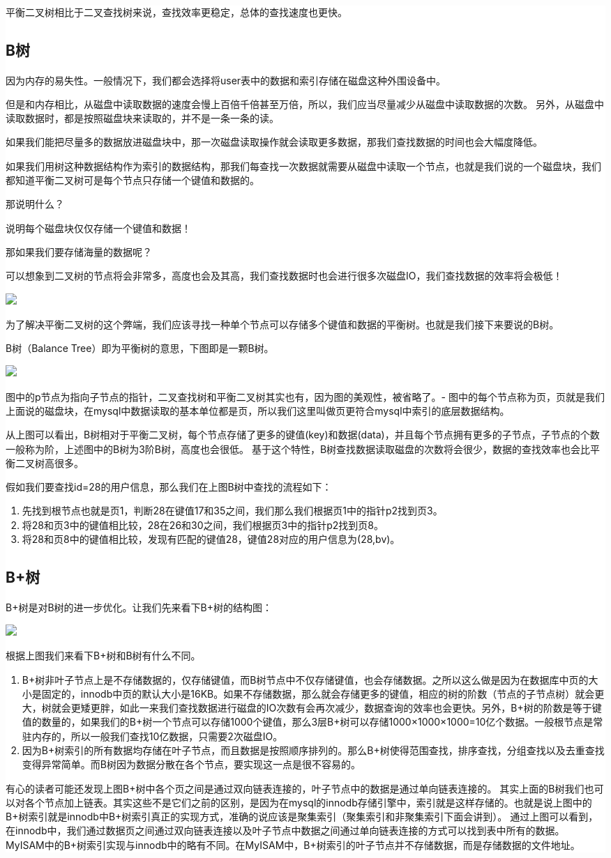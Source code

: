 平衡二叉树相比于二叉查找树来说，查找效率更稳定，总体的查找速度也更快。


## B树

因为内存的易失性。一般情况下，我们都会选择将user表中的数据和索引存储在磁盘这种外围设备中。

但是和内存相比，从磁盘中读取数据的速度会慢上百倍千倍甚至万倍，所以，我们应当尽量减少从磁盘中读取数据的次数。 另外，从磁盘中读取数据时，都是按照磁盘块来读取的，并不是一条一条的读。 

如果我们能把尽量多的数据放进磁盘块中，那一次磁盘读取操作就会读取更多数据，那我们查找数据的时间也会大幅度降低。 

如果我们用树这种数据结构作为索引的数据结构，那我们每查找一次数据就需要从磁盘中读取一个节点，也就是我们说的一个磁盘块，我们都知道平衡二叉树可是每个节点只存储一个键值和数据的。

那说明什么？

说明每个磁盘块仅仅存储一个键值和数据！

那如果我们要存储海量的数据呢？

可以想象到二叉树的节点将会非常多，高度也会及其高，我们查找数据时也会进行很多次磁盘IO，我们查找数据的效率将会极低！

![](../images/ahwu4aihuo1H.jpg)

为了解决平衡二叉树的这个弊端，我们应该寻找一种单个节点可以存储多个键值和数据的平衡树。也就是我们接下来要说的B树。 

B树（Balance Tree）即为平衡树的意思，下图即是一颗B树。

![](../images/iey3Weim7thu.jpg)

图中的p节点为指向子节点的指针，二叉查找树和平衡二叉树其实也有，因为图的美观性，被省略了。- 图中的每个节点称为页，页就是我们上面说的磁盘块，在mysql中数据读取的基本单位都是页，所以我们这里叫做页更符合mysql中索引的底层数据结构。

从上图可以看出，B树相对于平衡二叉树，每个节点存储了更多的键值(key)和数据(data)，并且每个节点拥有更多的子节点，子节点的个数一般称为阶，上述图中的B树为3阶B树，高度也会很低。 
基于这个特性，B树查找数据读取磁盘的次数将会很少，数据的查找效率也会比平衡二叉树高很多。 

假如我们要查找id=28的用户信息，那么我们在上图B树中查找的流程如下： 

1. 先找到根节点也就是页1，判断28在键值17和35之间，我们那么我们根据页1中的指针p2找到页3。 
2. 将28和页3中的键值相比较，28在26和30之间，我们根据页3中的指针p2找到页8。 
3. 将28和页8中的键值相比较，发现有匹配的键值28，键值28对应的用户信息为(28,bv)。

## B+树

B+树是对B树的进一步优化。让我们先来看下B+树的结构图：

![](../images/deiGoh6JiePh.webp)

根据上图我们来看下B+树和B树有什么不同。 

1. B+树非叶子节点上是不存储数据的，仅存储键值，而B树节点中不仅存储键值，也会存储数据。之所以这么做是因为在数据库中页的大小是固定的，innodb中页的默认大小是16KB。如果不存储数据，那么就会存储更多的键值，相应的树的阶数（节点的子节点树）就会更大，树就会更矮更胖，如此一来我们查找数据进行磁盘的IO次数有会再次减少，数据查询的效率也会更快。另外，B+树的阶数是等于键值的数量的，如果我们的B+树一个节点可以存储1000个键值，那么3层B+树可以存储1000×1000×1000=10亿个数据。一般根节点是常驻内存的，所以一般我们查找10亿数据，只需要2次磁盘IO。 
2. 因为B+树索引的所有数据均存储在叶子节点，而且数据是按照顺序排列的。那么B+树使得范围查找，排序查找，分组查找以及去重查找变得异常简单。而B树因为数据分散在各个节点，要实现这一点是很不容易的。  

有心的读者可能还发现上图B+树中各个页之间是通过双向链表连接的，叶子节点中的数据是通过单向链表连接的。
其实上面的B树我们也可以对各个节点加上链表。其实这些不是它们之前的区别，是因为在mysql的innodb存储引擎中，索引就是这样存储的。也就是说上图中的B+树索引就是innodb中B+树索引真正的实现方式，准确的说应该是聚集索引（聚集索引和非聚集索引下面会讲到）。
通过上图可以看到，在innodb中，我们通过数据页之间通过双向链表连接以及叶子节点中数据之间通过单向链表连接的方式可以找到表中所有的数据。
MyISAM中的B+树索引实现与innodb中的略有不同。在MyISAM中，B+树索引的叶子节点并不存储数据，而是存储数据的文件地址。
